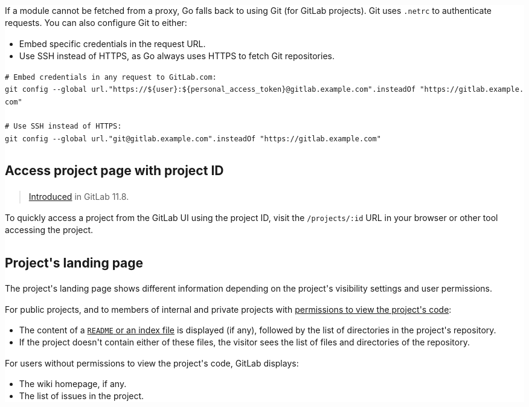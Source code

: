 If a module cannot be fetched from a proxy, Go falls back to using Git (for
GitLab projects). Git uses `.netrc` to authenticate requests. You can also
configure Git to either:

- Embed specific credentials in the request URL.
- Use SSH instead of HTTPS, as Go always uses HTTPS to fetch Git repositories.

```shell
# Embed credentials in any request to GitLab.com:
git config --global url."https://${user}:${personal_access_token}@gitlab.example.com".insteadOf "https://gitlab.example.com"

# Use SSH instead of HTTPS:
git config --global url."git@gitlab.example.com".insteadOf "https://gitlab.example.com"
```

## Access project page with project ID

> [Introduced](https://gitlab.com/gitlab-org/gitlab-foss/-/issues/53671) in GitLab 11.8.

To quickly access a project from the GitLab UI using the project ID,
visit the `/projects/:id` URL in your browser or other tool accessing the project.

## Project's landing page

The project's landing page shows different information depending on
the project's visibility settings and user permissions.

For public projects, and to members of internal and private projects
with [permissions to view the project's code](../permissions.md#project-members-permissions):

- The content of a
  [`README` or an index file](repository/index.md#readme-and-index-files)
  is displayed (if any), followed by the list of directories in the
  project's repository.
- If the project doesn't contain either of these files, the
  visitor sees the list of files and directories of the repository.

For users without permissions to view the project's code, GitLab displays:

- The wiki homepage, if any.
- The list of issues in the project.
